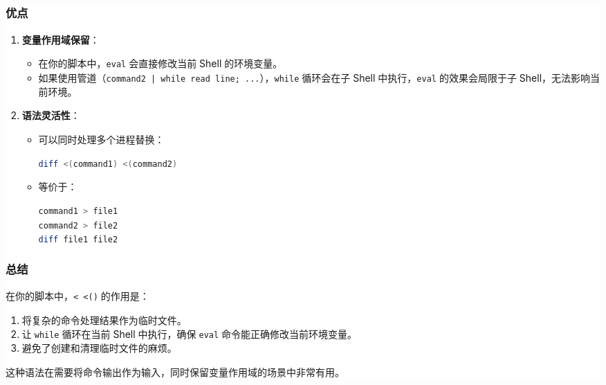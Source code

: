 ### **优点**
1. **变量作用域保留**：
   - 在你的脚本中，`eval` 会直接修改当前 Shell 的环境变量。
   - 如果使用管道（`command2 | while read line; ...`），`while` 循环会在子 Shell 中执行，`eval` 的效果会局限于子 Shell，无法影响当前环境。

2. **语法灵活性**：
   - 可以同时处理多个进程替换：
     ```bash
     diff <(command1) <(command2)
     ```
   - 等价于：
     ```bash
     command1 > file1
     command2 > file2
     diff file1 file2
     ```


### **总结**
在你的脚本中，`< <()` 的作用是：
1. 将复杂的命令处理结果作为临时文件。
2. 让 `while` 循环在当前 Shell 中执行，确保 `eval` 命令能正确修改当前环境变量。
3. 避免了创建和清理临时文件的麻烦。

这种语法在需要将命令输出作为输入，同时保留变量作用域的场景中非常有用。